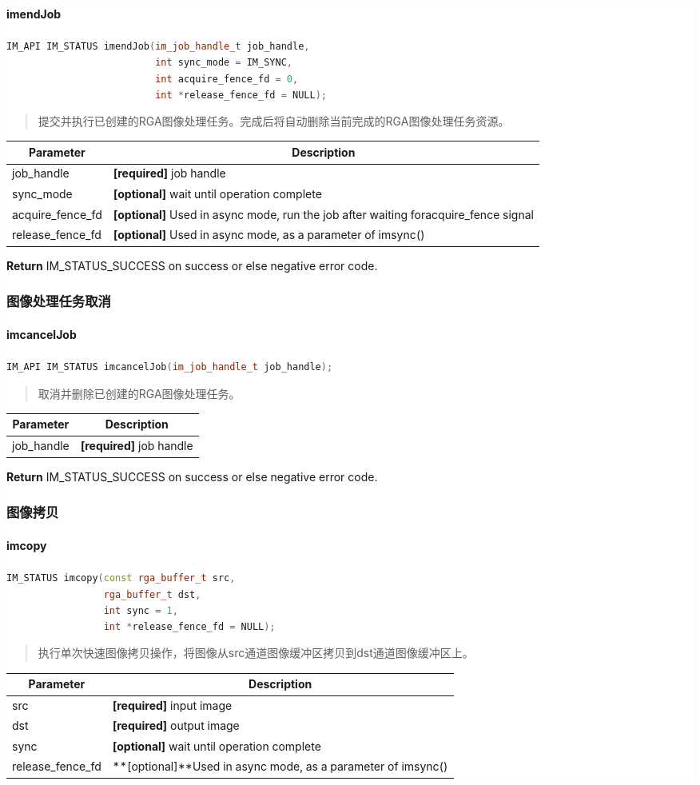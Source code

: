 #### imendJob

```c++
IM_API IM_STATUS imendJob(im_job_handle_t job_handle,
                          int sync_mode = IM_SYNC,
                          int acquire_fence_fd = 0,
                          int *release_fence_fd = NULL);
```

> 提交并执行已创建的RGA图像处理任务。完成后将自动删除当前完成的RGA图像处理任务资源。

| Parameter        | **Description**                                              |
| ---------------- | ------------------------------------------------------------ |
| job_handle       | **[required]** job handle                                    |
| sync_mode        | **[optional]** wait until operation complete                 |
| acquire_fence_fd | **[optional]** Used in async mode, run the job after waiting foracquire_fence signal |
| release_fence_fd | **[optional]** Used in async mode, as a parameter of imsync() |

**Return** IM_STATUS_SUCCESS on success or else negative error code.



### 图像处理任务取消

#### imcancelJob

```c++
IM_API IM_STATUS imcancelJob(im_job_handle_t job_handle);
```

> 取消并删除已创建的RGA图像处理任务。

| Parameter  | **Description**           |
| ---------- | ------------------------- |
| job_handle | **[required]** job handle |

**Return** IM_STATUS_SUCCESS on success or else negative error code.



### 图像拷贝

#### imcopy

```C++
IM_STATUS imcopy(const rga_buffer_t src,
                 rga_buffer_t dst,
                 int sync = 1,
                 int *release_fence_fd = NULL);
```

> 执行单次快速图像拷贝操作，将图像从src通道图像缓冲区拷贝到dst通道图像缓冲区上。

| Parameter        | **Description**                                              |
| ---------------- | ------------------------------------------------------------ |
| src              | **[required]** input image                                   |
| dst              | **[required]** output image                                  |
| sync             | **[optional]** wait until operation complete                 |
| release_fence_fd | **[optional]**Used in async mode, as a parameter of imsync() |


[vendor.rga_api.version]: [1.0.0_[0]]